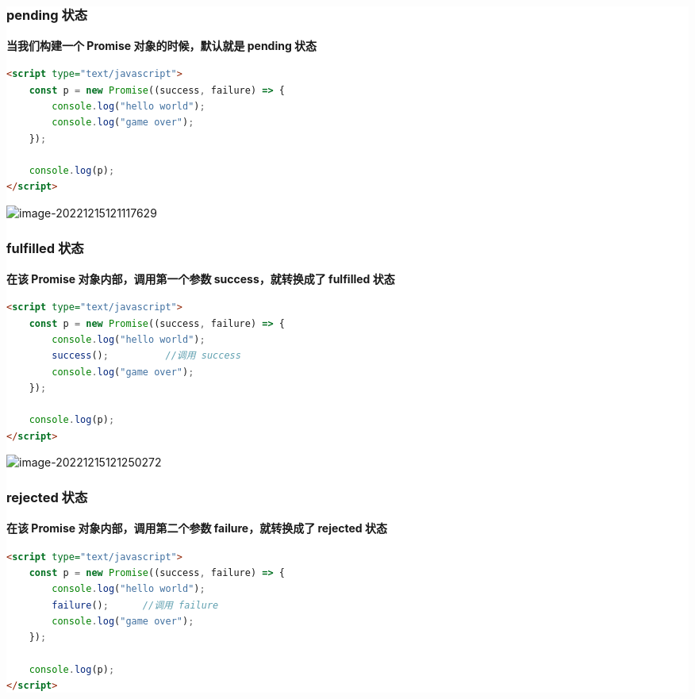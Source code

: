 

### pending 状态

**当我们构建一个 Promise 对象的时候，默认就是 pending 状态**

```html
<script type="text/javascript">
    const p = new Promise((success, failure) => {
        console.log("hello world");
        console.log("game over");
    });

    console.log(p);
</script>
```

![image-20221215121117629](https://attach.blog.wen7.online/202212151211681.png)



### fulfilled 状态

**在该 Promise 对象内部，调用第一个参数 success，就转换成了 fulfilled 状态**

```html
<script type="text/javascript">
    const p = new Promise((success, failure) => {
        console.log("hello world");
        success();			//调用 success
        console.log("game over");
    });

    console.log(p);
</script>
```

![image-20221215121250272](https://attach.blog.wen7.online/202212151212307.png)



### rejected 状态

**在该 Promise 对象内部，调用第二个参数 failure，就转换成了 rejected 状态**

```html
<script type="text/javascript">
    const p = new Promise((success, failure) => {
        console.log("hello world");
        failure();		//调用 failure
        console.log("game over");
    });

    console.log(p);
</script>
```
